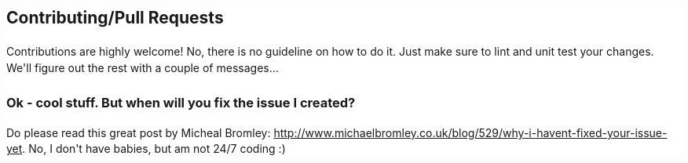## Contributing/Pull Requests
Contributions are highly welcome! No, there is no guideline on how to do it. Just make sure to lint and unit test your changes. We'll figure out the rest with a couple of messages...


### Ok - cool stuff. But when will you fix the issue I created?
Do please read this great post by Micheal Bromley: http://www.michaelbromley.co.uk/blog/529/why-i-havent-fixed-your-issue-yet. No, I don't have babies, but am not 24/7 coding :)
